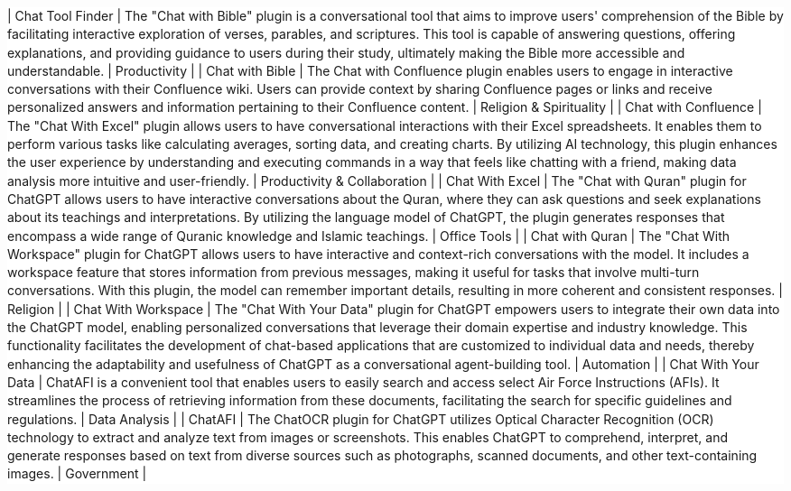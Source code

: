 | Chat Tool Finder                                    | The "Chat with Bible" plugin is a conversational tool that aims to improve users' comprehension of the Bible by facilitating interactive exploration of verses, parables, and scriptures. This tool is capable of answering questions, offering explanations, and providing guidance to users during their study, ultimately making the Bible more accessible and understandable.                                                                                                                                                                                                                                                            | Productivity                      |
| Chat with Bible                                     | The Chat with Confluence plugin enables users to engage in interactive conversations with their Confluence wiki. Users can provide context by sharing Confluence pages or links and receive personalized answers and information pertaining to their Confluence content.                                                                                                                                                                                                                                                                                                                                                                     | Religion & Spirituality           |
| Chat with Confluence                                | The "Chat With Excel" plugin allows users to have conversational interactions with their Excel spreadsheets. It enables them to perform various tasks like calculating averages, sorting data, and creating charts. By utilizing AI technology, this plugin enhances the user experience by understanding and executing commands in a way that feels like chatting with a friend, making data analysis more intuitive and user-friendly.                                                                                                                                                                                                     | Productivity & Collaboration      |
| Chat With Excel                                     | The "Chat with Quran" plugin for ChatGPT allows users to have interactive conversations about the Quran, where they can ask questions and seek explanations about its teachings and interpretations. By utilizing the language model of ChatGPT, the plugin generates responses that encompass a wide range of Quranic knowledge and Islamic teachings.                                                                                                                                                                                                                                                                                      | Office Tools                      |
| Chat with Quran                                     | The "Chat With Workspace" plugin for ChatGPT allows users to have interactive and context-rich conversations with the model. It includes a workspace feature that stores information from previous messages, making it useful for tasks that involve multi-turn conversations. With this plugin, the model can remember important details, resulting in more coherent and consistent responses.                                                                                                                                                                                                                                              | Religion                          |
| Chat With Workspace                                 | The "Chat With Your Data" plugin for ChatGPT empowers users to integrate their own data into the ChatGPT model, enabling personalized conversations that leverage their domain expertise and industry knowledge. This functionality facilitates the development of chat-based applications that are customized to individual data and needs, thereby enhancing the adaptability and usefulness of ChatGPT as a conversational agent-building tool.                                                                                                                                                                                           | Automation                        |
| Chat With Your Data                                 | ChatAFI is a convenient tool that enables users to easily search and access select Air Force Instructions (AFIs). It streamlines the process of retrieving information from these documents, facilitating the search for specific guidelines and regulations.                                                                                                                                                                                                                                                                                                                                                                                | Data Analysis                     |
| ChatAFI                                             | The ChatOCR plugin for ChatGPT utilizes Optical Character Recognition (OCR) technology to extract and analyze text from images or screenshots. This enables ChatGPT to comprehend, interpret, and generate responses based on text from diverse sources such as photographs, scanned documents, and other text-containing images.                                                                                                                                                                                                                                                                                                            | Government                        |